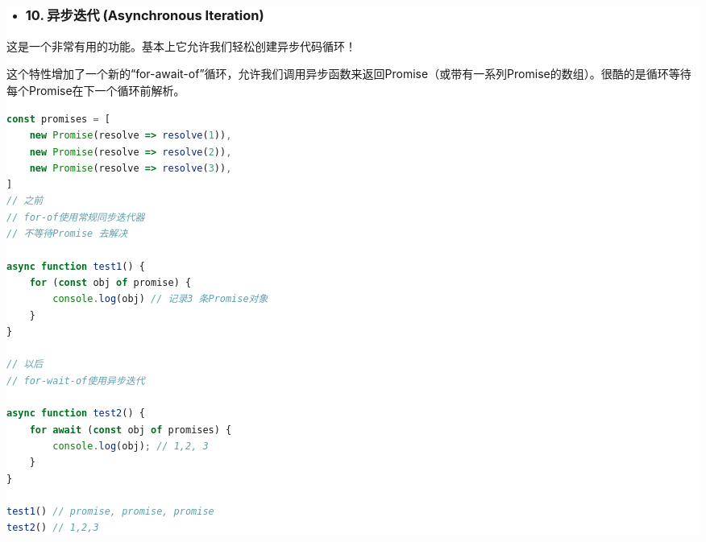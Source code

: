```js

```
- ### 10. 异步迭代 (Asynchronous Iteration)

这是一个非常有用的功能。基本上它允许我们轻松创建异步代码循环！

这个特性增加了一个新的“for-await-of”循环，允许我们调用异步函数来返回Promise（或带有一系列Promise的数组）。很酷的是循环等待每个Promise在下一个循环前解析。

```js 
const promises = [
	new Promise(resolve => resolve(1)),
	new Promise(resolve => resolve(2)),
	new Promise(resolve => resolve(3)),
]
// 之前
// for-of使用常规同步迭代器
// 不等待Promise 去解决

async function test1() {
	for (const obj of promise) {
		console.log(obj) // 记录3 条Promise对象
	}
}

// 以后
// for-wait-of使用异步迭代

async function test2() {
	for await (const obj of promises) {
		console.log(obj); // 1,2, 3
	}
}

test1() // promise, promise, promise
test2() // 1,2,3 


```